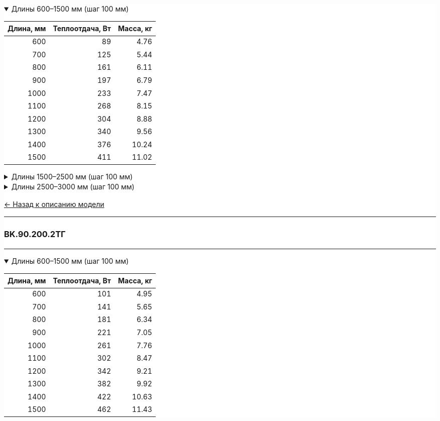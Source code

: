 
<details open>
<summary>Длины 600–1500 мм (шаг 100 мм)</summary>

| Длина, мм | Теплоотдача, Вт | Масса, кг |
|----------:|----------------:|----------:|
| 600 | 89  | 4.76 |
| 700 | 125 | 5.44 |
| 800 | 161 | 6.11 |
| 900 | 197 | 6.79 |
| 1000| 233 | 7.47 |
| 1100| 268 | 8.15 |
| 1200| 304 | 8.88 |
| 1300| 340 | 9.56 |
| 1400| 376 | 10.24 |
| 1500| 411 | 11.02 |

</details>

<details><summary>Длины 1500–2500 мм (шаг 100 мм)</summary></details>

<details><summary>Длины 2500–3000 мм (шаг 100 мм)</summary></details>



<a href="/katalog/vk/#bk-90-160" class="btn">← Назад к описанию модели</a>

---

<a id="bk-90-200"></a>
### BK.90.200.2ТГ

---

<details open>
<summary>Длины 600–1500 мм (шаг 100 мм)</summary>

| Длина, мм | Теплоотдача, Вт | Масса, кг |
|----------:|----------------:|----------:|
| 600  | 101 | 4.95 |
| 700  | 141 | 5.65 |
| 800  | 181 | 6.34 |
| 900  | 221 | 7.05 |
| 1000 | 261 | 7.76 |
| 1100 | 302 | 8.47 |
| 1200 | 342 | 9.21 |
| 1300 | 382 | 9.92 |
| 1400 | 422 | 10.63 |
| 1500 | 462 | 11.43 |
